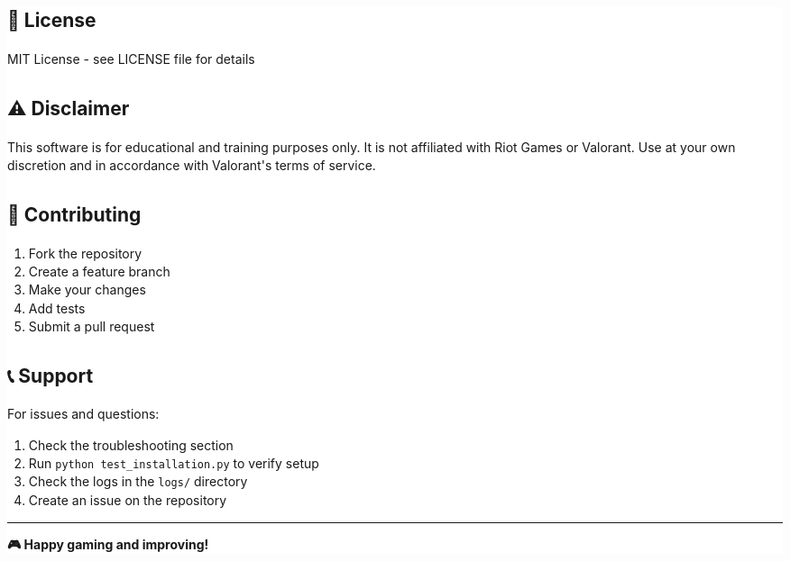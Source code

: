 ## 📝 License

MIT License - see LICENSE file for details

## ⚠️ Disclaimer

This software is for educational and training purposes only. It is not affiliated with Riot Games or Valorant. Use at your own discretion and in accordance with Valorant's terms of service.

## 🤝 Contributing

1. Fork the repository
2. Create a feature branch
3. Make your changes
4. Add tests
5. Submit a pull request

## 📞 Support

For issues and questions:
1. Check the troubleshooting section
2. Run `python test_installation.py` to verify setup
3. Check the logs in the `logs/` directory
4. Create an issue on the repository

---

**🎮 Happy gaming and improving!**